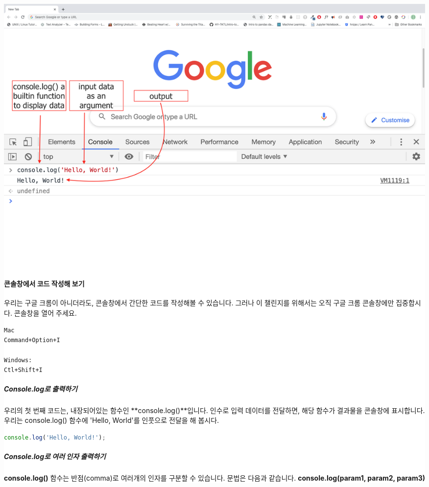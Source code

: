 ![write code on console](../images/js_code_on_chrome_console.png)

#### 콘솔창에서 코드 작성해 보기

우리는 구글 크롬이 아니더라도, 콘솔창에서 간단한 코드를 작성해볼 수 있습니다. 그러나 이 챌린지를 위해서는 오직 구글 크롬 콘솔창에만 집중합시다. 콘솔창을 열어 주세요.

```sh
Mac
Command+Option+I

Windows:
Ctl+Shift+I
```

##### Console.log로 출력하기

우리의 첫 번째 코드는, 내장되어있는 함수인 **console.log()**입니다. 인수로 입력 데이터를 전달하면, 해당 함수가 결과물을 콘솔창에 표시합니다. 우리는 console.log() 함수에 'Hello, World'를 인풋으로 전달을 해 봅시다.

```js
console.log('Hello, World!');
```

##### Console.log로 여러 인자 출력하기

**console.log()** 함수는 반점(comma)로 여러개의 인자를 구분할 수 있습니다. 문법은 다음과 같습니다. **console.log(param1, param2, param3)**
